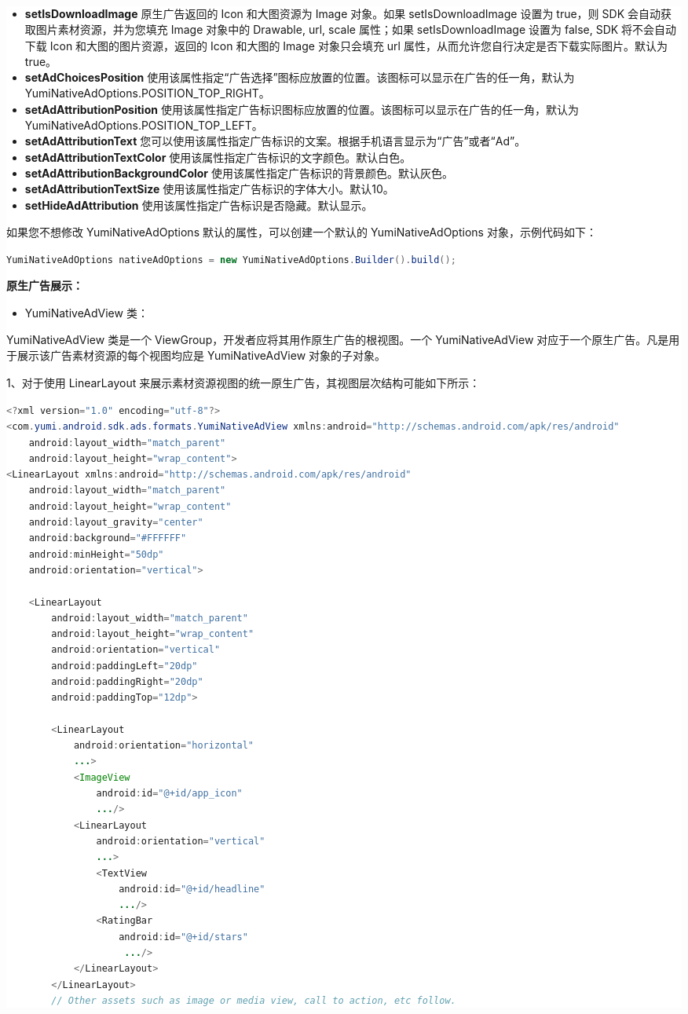 * **setIsDownloadImage** 原生广告返回的 Icon 和大图资源为 Image 对象。如果 setIsDownloadImage 设置为 true，则 SDK 会自动获取图片素材资源，并为您填充 Image 对象中的 Drawable, url, scale 属性；如果 setIsDownloadImage 设置为 false, SDK 将不会自动下载 Icon 和大图的图片资源，返回的 Icon 和大图的 Image 对象只会填充 url 属性，从而允许您自行决定是否下载实际图片。默认为 true。
* **setAdChoicesPosition** 使用该属性指定“广告选择”图标应放置的位置。该图标可以显示在广告的任一角，默认为 YumiNativeAdOptions.POSITION_TOP_RIGHT。
* **setAdAttributionPosition** 使用该属性指定广告标识图标应放置的位置。该图标可以显示在广告的任一角，默认为 YumiNativeAdOptions.POSITION_TOP_LEFT。
* **setAdAttributionText** 您可以使用该属性指定广告标识的文案。根据手机语言显示为“广告”或者“Ad”。
* **setAdAttributionTextColor** 使用该属性指定广告标识的文字颜色。默认白色。
* **setAdAttributionBackgroundColor** 使用该属性指定广告标识的背景颜色。默认灰色。
* **setAdAttributionTextSize** 使用该属性指定广告标识的字体大小。默认10。
* **setHideAdAttribution** 使用该属性指定广告标识是否隐藏。默认显示。

如果您不想修改 YumiNativeAdOptions 默认的属性，可以创建一个默认的 YumiNativeAdOptions 对象，示例代码如下：
```java
YumiNativeAdOptions nativeAdOptions = new YumiNativeAdOptions.Builder().build();
```

**原生广告展示：**

* YumiNativeAdView 类：

YumiNativeAdView 类是一个 ViewGroup，开发者应将其用作原生广告的根视图。一个 YumiNativeAdView 对应于一个原生广告。凡是用于展示该广告素材资源的每个视图均应是 YumiNativeAdView 对象的子对象。

1、对于使用 LinearLayout 来展示素材资源视图的统一原生广告，其视图层次结构可能如下所示：

```java
<?xml version="1.0" encoding="utf-8"?>
<com.yumi.android.sdk.ads.formats.YumiNativeAdView xmlns:android="http://schemas.android.com/apk/res/android"
    android:layout_width="match_parent"
    android:layout_height="wrap_content">
<LinearLayout xmlns:android="http://schemas.android.com/apk/res/android"
    android:layout_width="match_parent"
    android:layout_height="wrap_content"
    android:layout_gravity="center"
    android:background="#FFFFFF"
    android:minHeight="50dp"
    android:orientation="vertical">

    <LinearLayout
        android:layout_width="match_parent"
        android:layout_height="wrap_content"
        android:orientation="vertical"
        android:paddingLeft="20dp"
        android:paddingRight="20dp"
        android:paddingTop="12dp">

        <LinearLayout
            android:orientation="horizontal"
            ...>
            <ImageView
                android:id="@+id/app_icon"
                .../>
            <LinearLayout
                android:orientation="vertical"
                ...>
                <TextView
                    android:id="@+id/headline"
                    .../>
                <RatingBar
                    android:id="@+id/stars"
                     .../>
            </LinearLayout>
        </LinearLayout>
        // Other assets such as image or media view, call to action, etc follow.
```